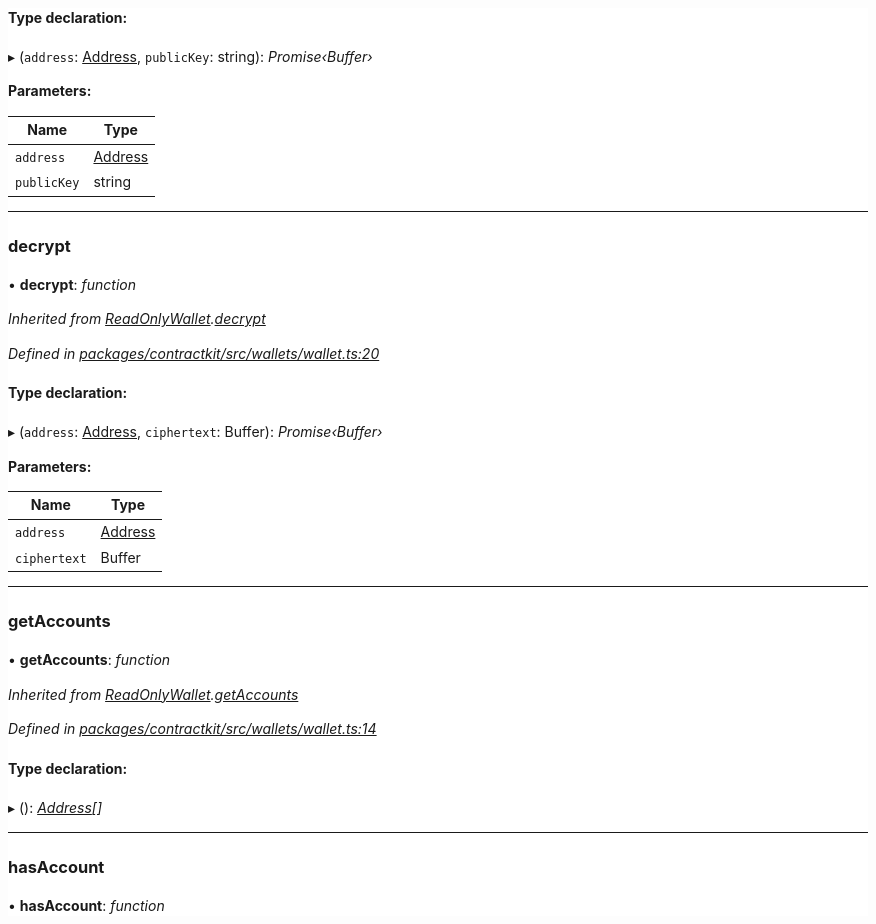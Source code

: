 #### Type declaration:

▸ (`address`: [Address](../modules/_contractkit_src_base_.md#address), `publicKey`: string): *Promise‹Buffer›*

**Parameters:**

Name | Type |
------ | ------ |
`address` | [Address](../modules/_contractkit_src_base_.md#address) |
`publicKey` | string |

___

###  decrypt

• **decrypt**: *function*

*Inherited from [ReadOnlyWallet](_contractkit_src_wallets_wallet_.readonlywallet.md).[decrypt](_contractkit_src_wallets_wallet_.readonlywallet.md#decrypt)*

*Defined in [packages/contractkit/src/wallets/wallet.ts:20](https://github.com/celo-org/celo-monorepo/blob/master/packages/contractkit/src/wallets/wallet.ts#L20)*

#### Type declaration:

▸ (`address`: [Address](../modules/_contractkit_src_base_.md#address), `ciphertext`: Buffer): *Promise‹Buffer›*

**Parameters:**

Name | Type |
------ | ------ |
`address` | [Address](../modules/_contractkit_src_base_.md#address) |
`ciphertext` | Buffer |

___

###  getAccounts

• **getAccounts**: *function*

*Inherited from [ReadOnlyWallet](_contractkit_src_wallets_wallet_.readonlywallet.md).[getAccounts](_contractkit_src_wallets_wallet_.readonlywallet.md#getaccounts)*

*Defined in [packages/contractkit/src/wallets/wallet.ts:14](https://github.com/celo-org/celo-monorepo/blob/master/packages/contractkit/src/wallets/wallet.ts#L14)*

#### Type declaration:

▸ (): *[Address](../modules/_contractkit_src_base_.md#address)[]*

___

###  hasAccount

• **hasAccount**: *function*
